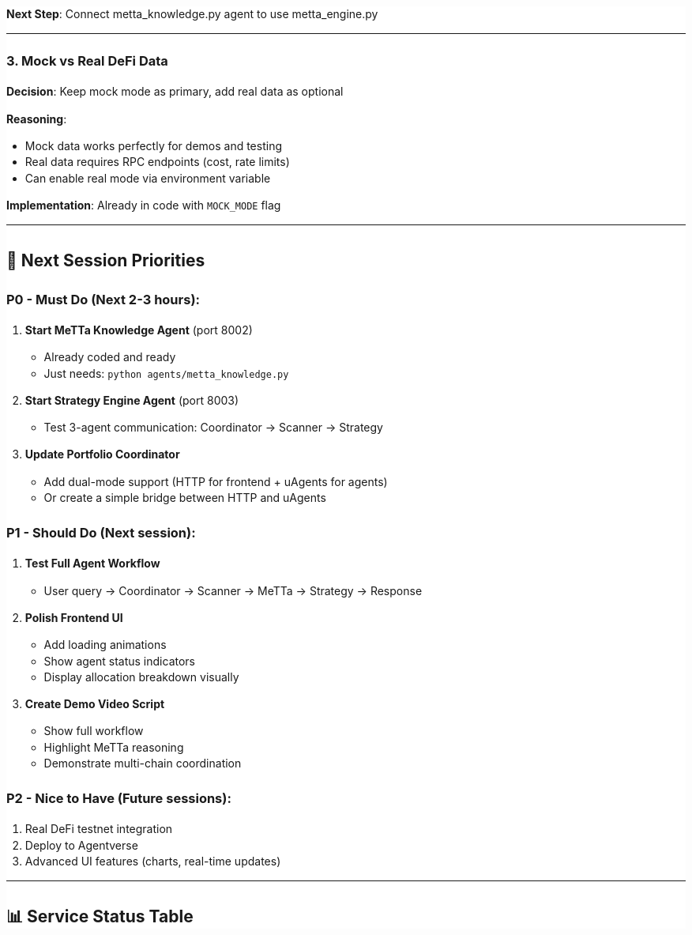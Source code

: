 **Next Step**: Connect metta_knowledge.py agent to use metta_engine.py

---

### 3. Mock vs Real DeFi Data
**Decision**: Keep mock mode as primary, add real data as optional

**Reasoning**:
- Mock data works perfectly for demos and testing
- Real data requires RPC endpoints (cost, rate limits)
- Can enable real mode via environment variable

**Implementation**: Already in code with `MOCK_MODE` flag

---

## 🚀 Next Session Priorities

### P0 - Must Do (Next 2-3 hours):
1. **Start MeTTa Knowledge Agent** (port 8002)
   - Already coded and ready
   - Just needs: `python agents/metta_knowledge.py`

2. **Start Strategy Engine Agent** (port 8003)
   - Test 3-agent communication: Coordinator → Scanner → Strategy

3. **Update Portfolio Coordinator**
   - Add dual-mode support (HTTP for frontend + uAgents for agents)
   - Or create a simple bridge between HTTP and uAgents

### P1 - Should Do (Next session):
1. **Test Full Agent Workflow**
   - User query → Coordinator → Scanner → MeTTa → Strategy → Response

2. **Polish Frontend UI**
   - Add loading animations
   - Show agent status indicators
   - Display allocation breakdown visually

3. **Create Demo Video Script**
   - Show full workflow
   - Highlight MeTTa reasoning
   - Demonstrate multi-chain coordination

### P2 - Nice to Have (Future sessions):
1. Real DeFi testnet integration
2. Deploy to Agentverse
3. Advanced UI features (charts, real-time updates)

---

## 📊 Service Status Table
